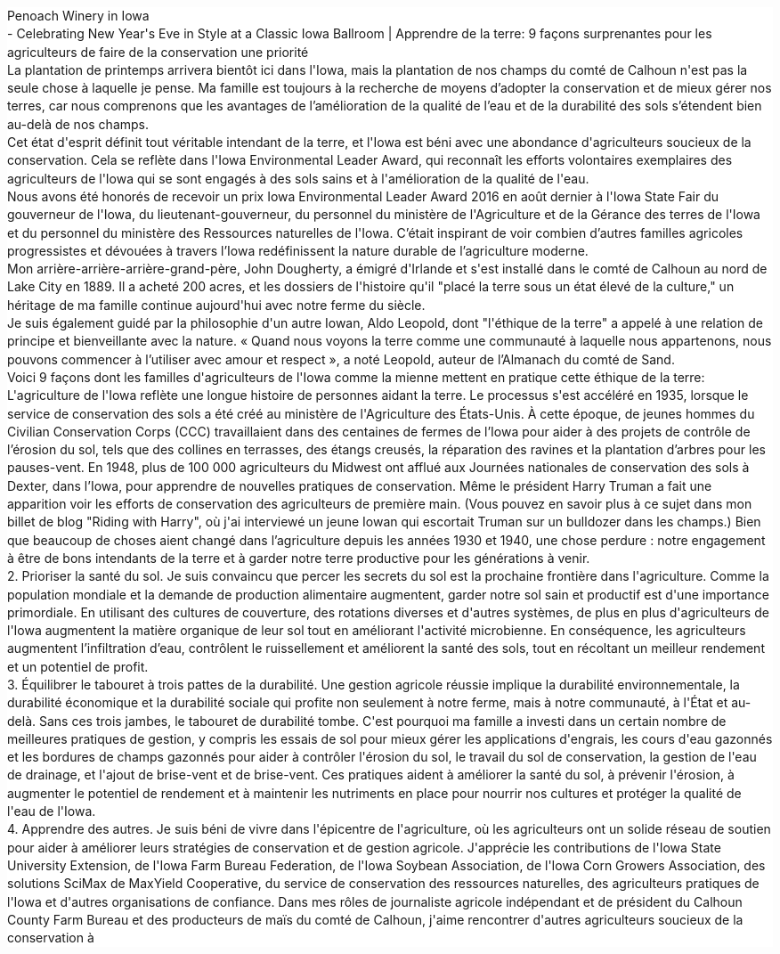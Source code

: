 Penoach Winery in Iowa<br/>- Celebrating New Year's Eve in Style at a Classic Iowa Ballroom | Apprendre de la terre: 9 façons surprenantes pour les agriculteurs de faire de la conservation une priorité<br/>La plantation de printemps arrivera bientôt ici dans l'Iowa, mais la plantation de nos champs du comté de Calhoun n'est pas la seule chose à laquelle je pense. Ma famille est toujours à la recherche de moyens d’adopter la conservation et de mieux gérer nos terres, car nous comprenons que les avantages de l’amélioration de la qualité de l’eau et de la durabilité des sols s’étendent bien au-delà de nos champs.<br/>Cet état d'esprit définit tout véritable intendant de la terre, et l'Iowa est béni avec une abondance d'agriculteurs soucieux de la conservation. Cela se reflète dans l'Iowa Environmental Leader Award, qui reconnaît les efforts volontaires exemplaires des agriculteurs de l'Iowa qui se sont engagés à des sols sains et à l'amélioration de la qualité de l'eau.<br/>Nous avons été honorés de recevoir un prix Iowa Environmental Leader Award 2016 en août dernier à l'Iowa State Fair du gouverneur de l'Iowa, du lieutenant-gouverneur, du personnel du ministère de l'Agriculture et de la Gérance des terres de l'Iowa et du personnel du ministère des Ressources naturelles de l'Iowa. C’était inspirant de voir combien d’autres familles agricoles progressistes et dévouées à travers l’Iowa redéfinissent la nature durable de l’agriculture moderne.<br/>Mon arrière-arrière-arrière-grand-père, John Dougherty, a émigré d'Irlande et s'est installé dans le comté de Calhoun au nord de Lake City en 1889. Il a acheté 200 acres, et les dossiers de l'histoire qu'il "placé la terre sous un état élevé de la culture," un héritage de ma famille continue aujourd'hui avec notre ferme du siècle.<br/>Je suis également guidé par la philosophie d'un autre Iowan, Aldo Leopold, dont "l'éthique de la terre" a appelé à une relation de principe et bienveillante avec la nature. « Quand nous voyons la terre comme une communauté à laquelle nous appartenons, nous pouvons commencer à l’utiliser avec amour et respect », a noté Leopold, auteur de l’Almanach du comté de Sand.<br/>Voici 9 façons dont les familles d'agriculteurs de l'Iowa comme la mienne mettent en pratique cette éthique de la terre:<br/>L'agriculture de l'Iowa reflète une longue histoire de personnes aidant la terre. Le processus s'est accéléré en 1935, lorsque le service de conservation des sols a été créé au ministère de l'Agriculture des États-Unis. À cette époque, de jeunes hommes du Civilian Conservation Corps (CCC) travaillaient dans des centaines de fermes de l’Iowa pour aider à des projets de contrôle de l’érosion du sol, tels que des collines en terrasses, des étangs creusés, la réparation des ravines et la plantation d’arbres pour les pauses-vent. En 1948, plus de 100 000 agriculteurs du Midwest ont afflué aux Journées nationales de conservation des sols à Dexter, dans l’Iowa, pour apprendre de nouvelles pratiques de conservation. Même le président Harry Truman a fait une apparition voir les efforts de conservation des agriculteurs de première main. (Vous pouvez en savoir plus à ce sujet dans mon billet de blog "Riding with Harry", où j'ai interviewé un jeune Iowan qui escortait Truman sur un bulldozer dans les champs.) Bien que beaucoup de choses aient changé dans l’agriculture depuis les années 1930 et 1940, une chose perdure : notre engagement à être de bons intendants de la terre et à garder notre terre productive pour les générations à venir.<br/>2. Prioriser la santé du sol. Je suis convaincu que percer les secrets du sol est la prochaine frontière dans l'agriculture. Comme la population mondiale et la demande de production alimentaire augmentent, garder notre sol sain et productif est d'une importance primordiale. En utilisant des cultures de couverture, des rotations diverses et d'autres systèmes, de plus en plus d'agriculteurs de l'Iowa augmentent la matière organique de leur sol tout en améliorant l'activité microbienne. En conséquence, les agriculteurs augmentent l’infiltration d’eau, contrôlent le ruissellement et améliorent la santé des sols, tout en récoltant un meilleur rendement et un potentiel de profit.<br/>3. Équilibrer le tabouret à trois pattes de la durabilité. Une gestion agricole réussie implique la durabilité environnementale, la durabilité économique et la durabilité sociale qui profite non seulement à notre ferme, mais à notre communauté, à l'État et au-delà. Sans ces trois jambes, le tabouret de durabilité tombe. C'est pourquoi ma famille a investi dans un certain nombre de meilleures pratiques de gestion, y compris les essais de sol pour mieux gérer les applications d'engrais, les cours d'eau gazonnés et les bordures de champs gazonnés pour aider à contrôler l'érosion du sol, le travail du sol de conservation, la gestion de l'eau de drainage, et l'ajout de brise-vent et de brise-vent. Ces pratiques aident à améliorer la santé du sol, à prévenir l'érosion, à augmenter le potentiel de rendement et à maintenir les nutriments en place pour nourrir nos cultures et protéger la qualité de l'eau de l'Iowa.<br/>4. Apprendre des autres. Je suis béni de vivre dans l'épicentre de l'agriculture, où les agriculteurs ont un solide réseau de soutien pour aider à améliorer leurs stratégies de conservation et de gestion agricole. J'apprécie les contributions de l'Iowa State University Extension, de l'Iowa Farm Bureau Federation, de l'Iowa Soybean Association, de l'Iowa Corn Growers Association, des solutions SciMax de MaxYield Cooperative, du service de conservation des ressources naturelles, des agriculteurs pratiques de l'Iowa et d'autres organisations de confiance. Dans mes rôles de journaliste agricole indépendant et de président du Calhoun County Farm Bureau et des producteurs de maïs du comté de Calhoun, j'aime rencontrer d'autres agriculteurs soucieux de la conservation à